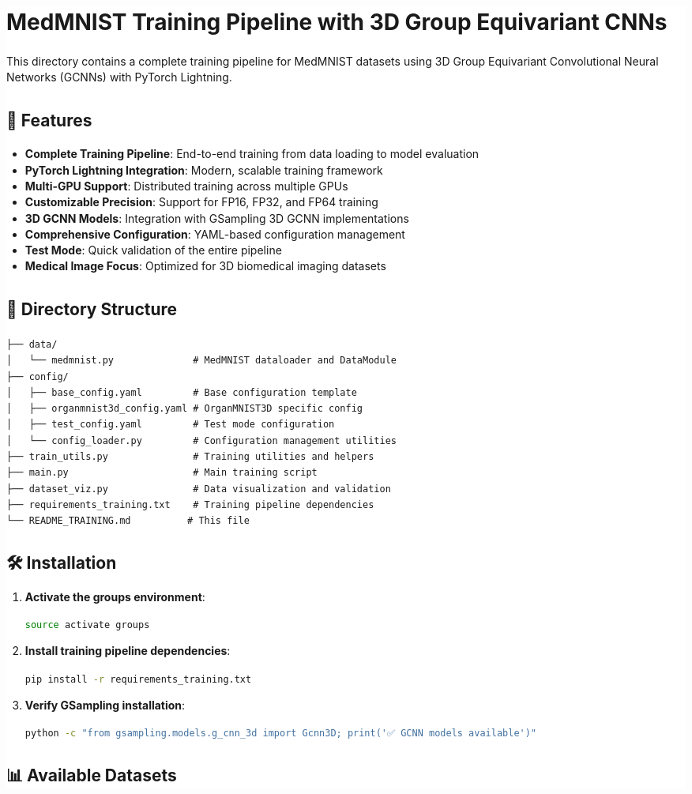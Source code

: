 # MedMNIST Training Pipeline with 3D Group Equivariant CNNs

This directory contains a complete training pipeline for MedMNIST datasets using 3D Group Equivariant Convolutional Neural Networks (GCNNs) with PyTorch Lightning.

## 🚀 Features

- **Complete Training Pipeline**: End-to-end training from data loading to model evaluation
- **PyTorch Lightning Integration**: Modern, scalable training framework
- **Multi-GPU Support**: Distributed training across multiple GPUs
- **Customizable Precision**: Support for FP16, FP32, and FP64 training
- **3D GCNN Models**: Integration with GSampling 3D GCNN implementations
- **Comprehensive Configuration**: YAML-based configuration management
- **Test Mode**: Quick validation of the entire pipeline
- **Medical Image Focus**: Optimized for 3D biomedical imaging datasets

## 📁 Directory Structure

```
├── data/
│   └── medmnist.py              # MedMNIST dataloader and DataModule
├── config/
│   ├── base_config.yaml         # Base configuration template
│   ├── organmnist3d_config.yaml # OrganMNIST3D specific config
│   ├── test_config.yaml         # Test mode configuration
│   └── config_loader.py         # Configuration management utilities
├── train_utils.py               # Training utilities and helpers
├── main.py                      # Main training script
├── dataset_viz.py               # Data visualization and validation
├── requirements_training.txt    # Training pipeline dependencies
└── README_TRAINING.md          # This file
```

## 🛠️ Installation

1. **Activate the groups environment**:
   ```bash
   source activate groups
   ```

2. **Install training pipeline dependencies**:
   ```bash
   pip install -r requirements_training.txt
   ```

3. **Verify GSampling installation**:
   ```bash
   python -c "from gsampling.models.g_cnn_3d import Gcnn3D; print('✅ GCNN models available')"
   ```

## 📊 Available Datasets
